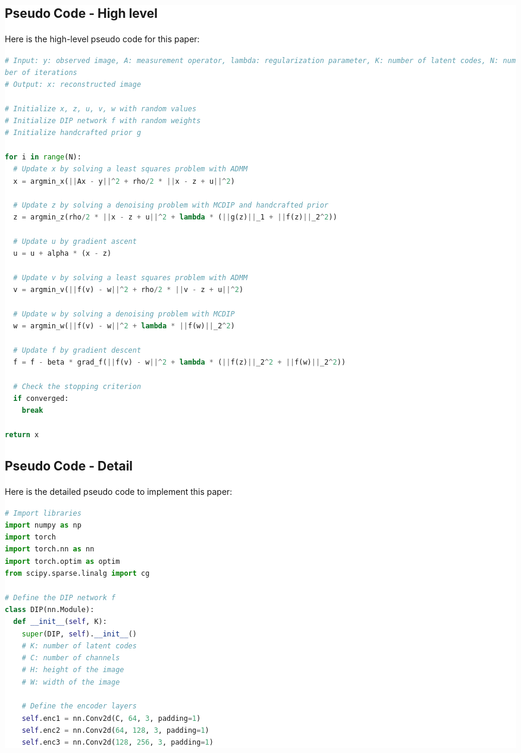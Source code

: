 ## Pseudo Code - High level

Here is the high-level pseudo code for this paper:

```python
# Input: y: observed image, A: measurement operator, lambda: regularization parameter, K: number of latent codes, N: number of iterations
# Output: x: reconstructed image

# Initialize x, z, u, v, w with random values
# Initialize DIP network f with random weights
# Initialize handcrafted prior g

for i in range(N):
  # Update x by solving a least squares problem with ADMM
  x = argmin_x(||Ax - y||^2 + rho/2 * ||x - z + u||^2)
  
  # Update z by solving a denoising problem with MCDIP and handcrafted prior
  z = argmin_z(rho/2 * ||x - z + u||^2 + lambda * (||g(z)||_1 + ||f(z)||_2^2))
  
  # Update u by gradient ascent
  u = u + alpha * (x - z)
  
  # Update v by solving a least squares problem with ADMM
  v = argmin_v(||f(v) - w||^2 + rho/2 * ||v - z + u||^2)
  
  # Update w by solving a denoising problem with MCDIP
  w = argmin_w(||f(v) - w||^2 + lambda * ||f(w)||_2^2)
  
  # Update f by gradient descent
  f = f - beta * grad_f(||f(v) - w||^2 + lambda * (||f(z)||_2^2 + ||f(w)||_2^2))
  
  # Check the stopping criterion
  if converged:
    break

return x
```

## Pseudo Code - Detail

Here is the detailed pseudo code to implement this paper:

```python
# Import libraries
import numpy as np
import torch
import torch.nn as nn
import torch.optim as optim
from scipy.sparse.linalg import cg

# Define the DIP network f
class DIP(nn.Module):
  def __init__(self, K):
    super(DIP, self).__init__()
    # K: number of latent codes
    # C: number of channels
    # H: height of the image
    # W: width of the image
    
    # Define the encoder layers
    self.enc1 = nn.Conv2d(C, 64, 3, padding=1)
    self.enc2 = nn.Conv2d(64, 128, 3, padding=1)
    self.enc3 = nn.Conv2d(128, 256, 3, padding=1)
```